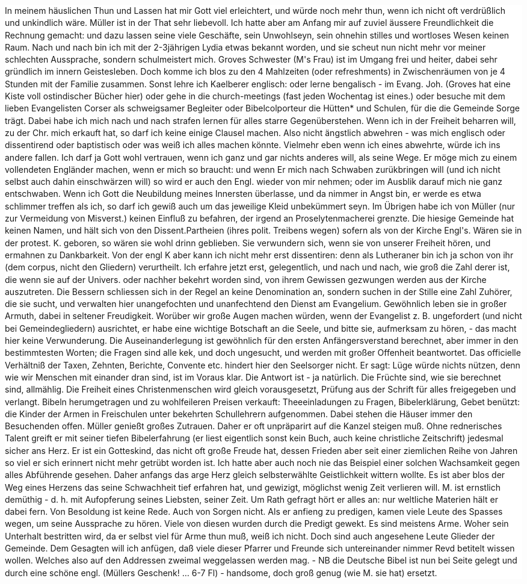 In meinem häuslichen Thun und Lassen hat mir Gott viel erleichtert, und würde noch mehr thun, wenn ich nicht oft verdrüßlich und unkindlich wäre. Müller ist in der That sehr liebevoll. Ich hatte aber am Anfang mir auf zuviel äussere Freundlichkeit die Rechnung gemacht: und dazu lassen seine viele Geschäfte, sein Unwohlseyn, sein ohnehin stilles und wortloses Wesen keinen Raum. Nach und nach bin ich mit der 2-3jährigen Lydia etwas bekannt worden, und sie scheut nun nicht mehr vor meiner schlechten Aussprache, sondern schulmeistert mich. Groves Schwester (M's Frau) ist im Umgang frei und heiter, dabei sehr gründlich im innern Geistesleben. Doch komme ich blos zu den 4 Mahlzeiten (oder refreshments) in Zwischenräumen von je 4 Stunden mit der Familie zusammen. Sonst lehre ich Kaelberer englisch: oder lerne bengalisch - im Evang. Joh. (Groves hat eine Kiste voll ostindischer Bücher hier) oder gehe in die church-meetings (fast jeden Wochentag ist eines.) oder besuche mit dem lieben Evangelisten Corser als schweigsamer Begleiter oder Bibelcolporteur die Hütten* und Schulen, für die die Gemeinde Sorge trägt. Dabei habe ich mich nach und nach strafen lernen für alles starre Gegenüberstehen. Wenn ich in der Freiheit beharren will, zu der Chr. mich erkauft hat, so darf ich keine einige Clausel machen. Also nicht ängstlich abwehren - was mich englisch oder dissentirend oder baptistisch oder was weiß ich alles machen könnte. Vielmehr eben wenn ich eines abwehrte, würde ich ins andere fallen. Ich darf ja Gott wohl vertrauen, wenn ich ganz und gar nichts anderes will, als seine Wege. Er möge mich zu einem vollendeten Engländer machen, wenn er mich so braucht: und wenn Er mich nach Schwaben zurükbringen will (und ich nicht selbst auch dahin einschwärzen will) so wird er auch den Engl. wieder von mir nehmen; oder im Ausblik darauf mich nie ganz entschwaben. Wenn ich Gott die Neubildung meines Innersten überlasse, und da nimmer in Angst bin, er werde es etwa schlimmer treffen als ich, so darf ich gewiß auch um das jeweilige Kleid unbekümmert seyn. Im Übrigen habe ich von Müller (nur zur Vermeidung von Misverst.) keinen Einfluß zu befahren, der irgend an Proselytenmacherei grenzte. Die hiesige Gemeinde hat keinen Namen, und hält sich von den Dissent.Partheien (ihres polit. Treibens wegen) sofern als von der Kirche Engl's. Wären sie in der protest. K. geboren, so wären sie wohl drinn geblieben. Sie verwundern sich, wenn sie von unserer Freiheit hören, und ermahnen zu Dankbarkeit. Von der engl K aber kann ich nicht mehr erst dissentiren: denn als Lutheraner bin ich ja schon von ihr (dem corpus, nicht den Gliedern) verurtheilt. Ich erfahre jetzt erst, gelegentlich, und nach und nach, wie groß die Zahl derer ist, die wenn sie auf der Univers. oder nachher bekehrt worden sind, von ihrem Gewissen gezwungen werden aus der Kirche auszutreten. Die Bessern schliessen sich in der Regel an keine Denomination an, sondern suchen in der Stille eine Zahl Zuhörer, die sie sucht, und verwalten hier unangefochten und unanfechtend den Dienst am Evangelium. Gewöhnlich leben sie in großer Armuth, dabei in seltener Freudigkeit. Worüber wir große Augen machen würden, wenn der Evangelist z. B. ungefordert (und nicht bei Gemeindegliedern) ausrichtet, er habe eine wichtige Botschaft an die Seele, und bitte sie, aufmerksam zu hören, - das macht hier keine Verwunderung. Die Auseinanderlegung ist gewöhnlich für den ersten Anfängersverstand berechnet, aber immer in den bestimmtesten Worten; die Fragen sind alle kek, und doch ungesucht, und werden mit großer Offenheit beantwortet. Das officielle Verhältniß der Taxen, Zehnten, Berichte, Convente etc. hindert hier den Seelsorger nicht. Er sagt: Lüge würde nichts nützen, denn wie wir Menschen mit einander dran sind, ist im Voraus klar. Die Antwort ist - ja natürlich. Die Früchte sind, wie sie berechnet sind, allmählig. Die Freiheit eines Christenmenschen wird gleich vorausgesetzt, Prüfung aus der Schrift für alles freigegeben und verlangt. Bibeln herumgetragen und zu wohlfeileren Preisen verkauft: Theeeinladungen zu Fragen, Bibelerklärung, Gebet benützt: die Kinder der Armen in Freischulen unter bekehrten Schullehrern aufgenommen. Dabei stehen die Häuser immer den Besuchenden offen. Müller genießt großes Zutrauen. Daher er oft unpräparirt auf die Kanzel steigen muß. Ohne rednerisches Talent greift er mit seiner tiefen Bibelerfahrung (er liest eigentlich sonst kein Buch, auch keine christliche Zeitschrift) jedesmal sicher ans Herz. Er ist ein Gotteskind, das nicht oft große Freude hat, dessen Frieden aber seit einer ziemlichen Reihe von Jahren so viel er sich erinnert nicht mehr getrübt worden ist. Ich hatte aber auch noch nie das Beispiel einer solchen Wachsamkeit gegen alles Abführende gesehen. Daher anfangs das arge Herz gleich selbsterwählte Geistlichkeit wittern wollte. Es ist aber blos der Weg eines Herzens das seine Schwachheit tief erfahren hat, und gewizigt, möglichst wenig Zeit verlieren will. M. ist ernstlich demüthig - d. h. mit Aufopferung seines Liebsten, seiner Zeit. Um Rath gefragt hört er alles an: nur weltliche Materien hält er dabei fern. Von Besoldung ist keine Rede. Auch von Sorgen nicht. Als er anfieng zu predigen, kamen viele Leute des Spasses wegen, um seine Aussprache zu hören. Viele von diesen wurden durch die Predigt gewekt. Es sind meistens Arme. Woher sein Unterhalt bestritten wird, da er selbst viel für Arme thun muß, weiß ich nicht. Doch sind auch angesehene Leute Glieder der Gemeinde. Dem Gesagten will ich anfügen, daß viele dieser Pfarrer und Freunde sich untereinander nimmer Revd betitelt wissen wollen. Welches also auf den Addressen zweimal weggelassen werden mag. - NB die Deutsche Bibel ist nun bei Seite gelegt und durch eine schöne engl. (Müllers Geschenk! … 6-7 Fl) - handsome, doch groß genug (wie M. sie hat) ersetzt.
